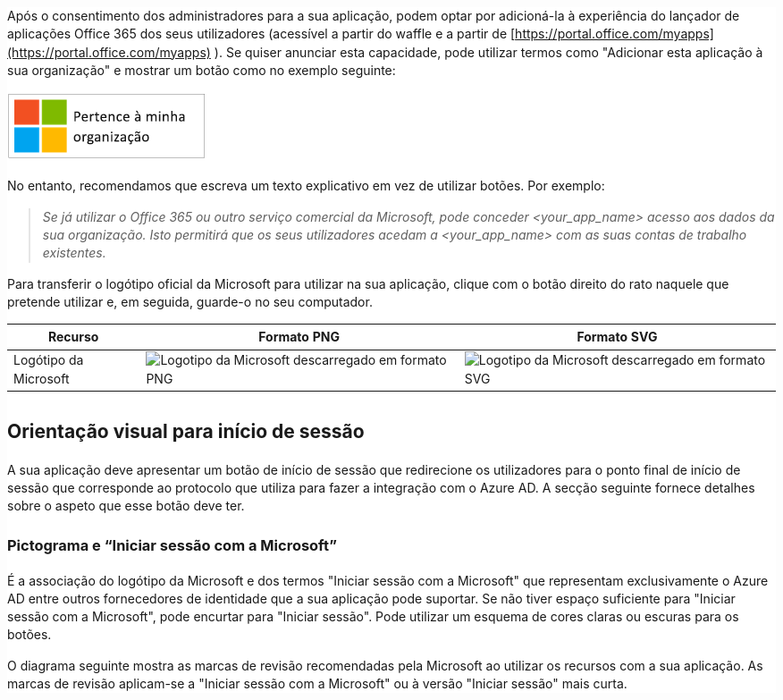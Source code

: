 Após o consentimento dos administradores para a sua aplicação, podem optar por adicioná-la à experiência do lançador de aplicações Office 365 dos seus utilizadores (acessível a partir do waffle e a partir de [https://portal.office.com/myapps](https://portal.office.com/myapps) ). Se quiser anunciar esta capacidade, pode utilizar termos como "Adicionar esta aplicação à sua organização" e mostrar um botão como no exemplo seguinte:

![Botão mostrando o logótipo da Microsoft e texto "Adicionar à minha organização"](./media/howto-add-branding-in-azure-ad-apps/add-to-my-org.png)

No entanto, recomendamos que escreva um texto explicativo em vez de utilizar botões. Por exemplo:

> *Se já utilizar o Office 365 ou outro serviço comercial da Microsoft, pode conceder <your_app_name> acesso aos dados da sua organização. Isto permitirá que os seus utilizadores acedam a <your_app_name> com as suas contas de trabalho existentes.*

Para transferir o logótipo oficial da Microsoft para utilizar na sua aplicação, clique com o botão direito do rato naquele que pretende utilizar e, em seguida, guarde-o no seu computador.

| Recurso                                | Formato PNG | Formato SVG |
| ------------------------------------ | ---------- | ---------- |
| Logótipo da Microsoft  | ![Logotipo da Microsoft descarregado em formato PNG](./media/howto-add-branding-in-azure-ad-apps/ms-symbollockup_mssymbol_19.png) | ![Logotipo da Microsoft descarregado em formato SVG](./media/howto-add-branding-in-azure-ad-apps/ms-symbollockup_mssymbol_19.svg) |

## <a name="visual-guidance-for-sign-in"></a>Orientação visual para início de sessão

A sua aplicação deve apresentar um botão de início de sessão que redirecione os utilizadores para o ponto final de início de sessão que corresponde ao protocolo que utiliza para fazer a integração com o Azure AD. A secção seguinte fornece detalhes sobre o aspeto que esse botão deve ter.

### <a name="pictogram-and-sign-in-with-microsoft"></a>Pictograma e “Iniciar sessão com a Microsoft”

É a associação do logótipo da Microsoft e dos termos "Iniciar sessão com a Microsoft" que representam exclusivamente o Azure AD entre outros fornecedores de identidade que a sua aplicação pode suportar. Se não tiver espaço suficiente para "Iniciar sessão com a Microsoft", pode encurtar para "Iniciar sessão". Pode utilizar um esquema de cores claras ou escuras para os botões.

O diagrama seguinte mostra as marcas de revisão recomendadas pela Microsoft ao utilizar os recursos com a sua aplicação. As marcas de revisão aplicam-se a "Iniciar sessão com a Microsoft" ou à versão "Iniciar sessão" mais curta.
